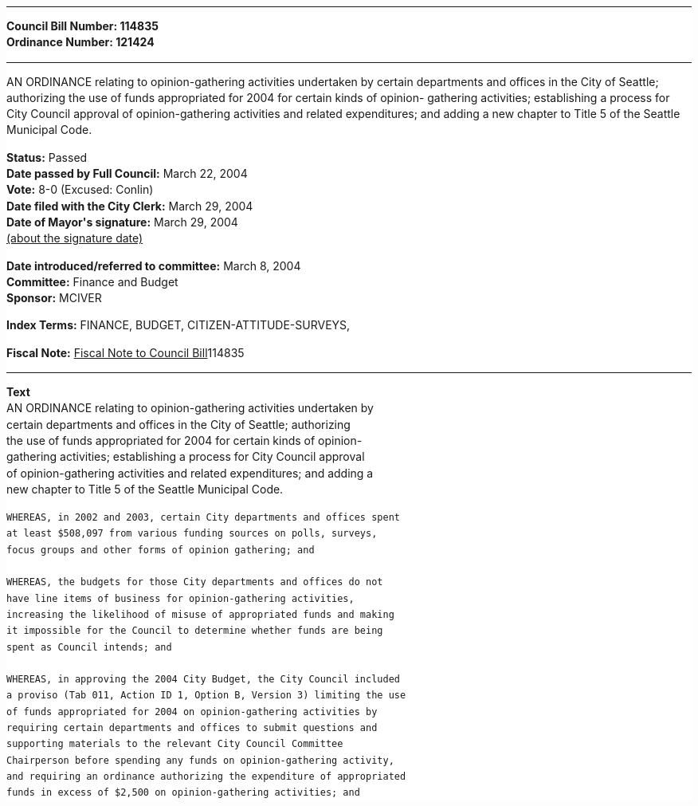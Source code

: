 * * * * *  
  
**Council Bill Number: [](#h0)[](#h2)114835**   
**Ordinance Number: 121424**  
  
* * * * *  
  
AN ORDINANCE relating to opinion-gathering activities undertaken by certain departments and offices in the City of Seattle; authorizing the use of funds appropriated for 2004 for certain kinds of opinion- gathering activities; establishing a process for City Council approval of opinion-gathering activities and related expenditures; and adding a new chapter to Title 5 of the Seattle Municipal Code.  
  
**Status:** Passed   
**Date passed by Full Council:** March 22, 2004   
**Vote:** 8-0 (Excused: Conlin)   
**Date filed with the City Clerk:** March 29, 2004   
**Date of Mayor's signature:** March 29, 2004   
[(about the signature date)](/~public/approvaldate.htm)   
  
  
**Date introduced/referred to committee:** March 8, 2004   
**Committee:** Finance and Budget   
**Sponsor:** MCIVER   
  
**Index Terms:** FINANCE, BUDGET, CITIZEN-ATTITUDE-SURVEYS,  
  
**Fiscal Note:** [Fiscal Note to Council Bill](http://clerk.seattle.gov/~public/fnote/114835.htm)[](#h1)[](#h3)114835  
  
* * * * *  
  
**Text**  
    AN ORDINANCE relating to opinion-gathering activities undertaken by  
    certain departments and offices in the City of Seattle; authorizing  
    the use of funds appropriated for 2004 for certain kinds of opinion-  
    gathering activities; establishing a process for City Council approval  
    of opinion-gathering activities and related expenditures; and adding a  
    new chapter to Title 5 of the Seattle Municipal Code.  
  
    WHEREAS, in 2002 and 2003, certain City departments and offices spent  
    at least $508,097 from various funding sources on polls, surveys,  
    focus groups and other forms of opinion gathering; and  
  
    WHEREAS, the budgets for those City departments and offices do not  
    have line items of business for opinion-gathering activities,  
    increasing the likelihood of misuse of appropriated funds and making  
    it impossible for the Council to determine whether funds are being  
    spent as Council intends; and  
  
    WHEREAS, in approving the 2004 City Budget, the City Council included  
    a proviso (Tab 011, Action ID 1, Option B, Version 3) limiting the use  
    of funds appropriated for 2004 on opinion-gathering activities by  
    requiring certain departments and offices to submit questions and  
    supporting materials to the relevant City Council Committee  
    Chairperson before spending any funds on opinion-gathering activity,  
    and requiring an ordinance authorizing the expenditure of appropriated  
    funds in excess of $2,500 on opinion-gathering activities; and  
  